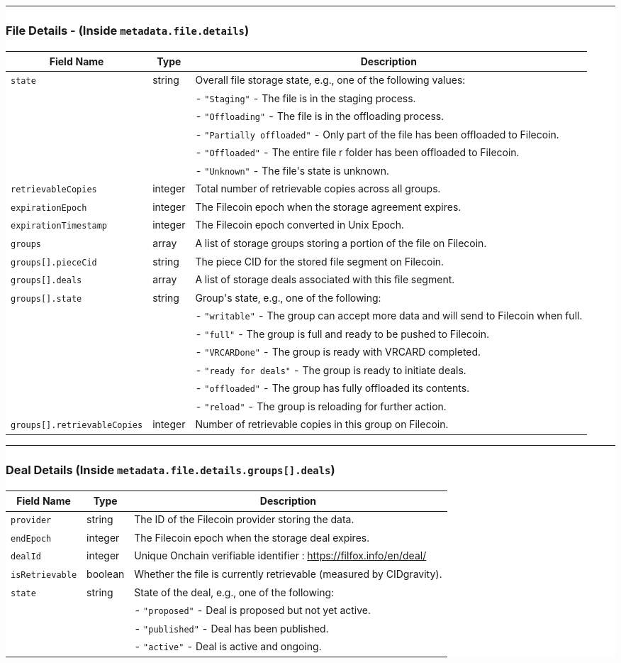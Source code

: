 * * *

### File Details - (Inside `metadata.file.details`)

| Field Name                   | Type    | Description                                                                           |
|------------------------------|---------|---------------------------------------------------------------------------------------|
| `state`                      | string  | Overall file storage state, e.g., one of the following values:                        |
|                              |         | \- `"Staging"` - The file is in the staging process.                                  |
|                              |         | \- `"Offloading"` - The file is in the offloading process.                            |
|                              |         | \- `"Partially offloaded"` - Only part of the file has been offloaded to Filecoin.    |
|                              |         | \- `"Offloaded"` - The entire file r folder has been offloaded to Filecoin.           |
|                              |         | \- `"Unknown"` - The file's state is unknown.                                         |
| `retrievableCopies`          | integer | Total number of retrievable copies across all groups.                                 |
| `expirationEpoch`            | integer | The Filecoin epoch when the storage agreement expires.                                |
| `expirationTimestamp`        | integer | The Filecoin epoch converted in Unix Epoch.                                           |
| `groups`                     | array   | A list of storage groups storing a portion of the file on Filecoin.                   |
| `groups[].pieceCid`          | string  | The piece CID for the stored file segment on Filecoin.                                |
| `groups[].deals`             | array   | A list of storage deals associated with this file segment.                            |
| `groups[].state`             | string  | Group's state, e.g., one of the following:                                            |
|                              |         | \- `"writable"` - The group can accept more data and will send to Filecoin when full. |
|                              |         | \- `"full"` - The group is full and ready to be pushed to Filecoin.                   |
|                              |         | \- `"VRCARDone"` - The group is ready with VRCARD completed.                          |
|                              |         | \- `"ready for deals"` - The group is ready to initiate deals.                        |
|                              |         | \- `"offloaded"` - The group has fully offloaded its contents.                        |
|                              |         | \- `"reload"` - The group is reloading for further action.                            |
| `groups[].retrievableCopies` | integer | Number of retrievable copies in this group on Filecoin.                               |

* * *

### Deal Details (Inside `metadata.file.details.groups[].deals`)

| Field Name      | Type    | Description                                                         |
|-----------------|---------|---------------------------------------------------------------------|
| `provider`      | string  | The ID of the Filecoin provider storing the data.                   |
| `endEpoch`      | integer | The Filecoin epoch when the storage deal expires.                   |
| `dealId`        | integer | Unique Onchain verifiable identifier : https://filfox.info/en/deal/ |
| `isRetrievable` | boolean | Whether the file is currently retrievable (measured by CIDgravity). |
| `state`         | string  | State of the deal, e.g., one of the following:                      |
|                 |         | \- `"proposed"` - Deal is proposed but not yet active.              |
|                 |         | \- `"published"` - Deal has been published.                         |
|                 |         | \- `"active"` - Deal is active and ongoing.                         |
